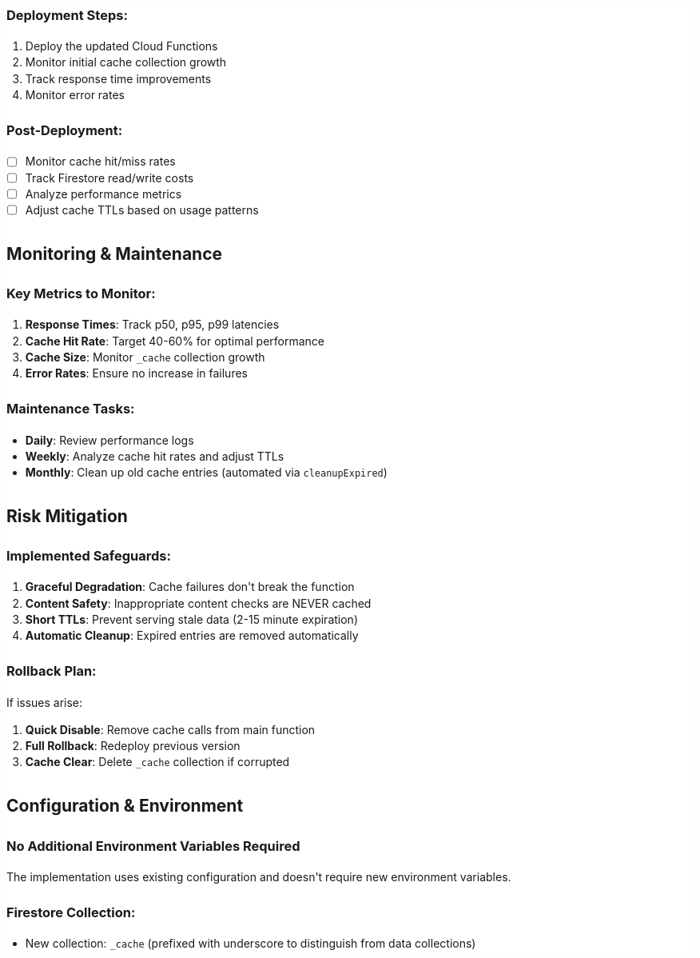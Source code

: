 ### Deployment Steps:
1. Deploy the updated Cloud Functions
2. Monitor initial cache collection growth
3. Track response time improvements
4. Monitor error rates

### Post-Deployment:
- [ ] Monitor cache hit/miss rates
- [ ] Track Firestore read/write costs
- [ ] Analyze performance metrics
- [ ] Adjust cache TTLs based on usage patterns

## Monitoring & Maintenance

### Key Metrics to Monitor:
1. **Response Times**: Track p50, p95, p99 latencies
2. **Cache Hit Rate**: Target 40-60% for optimal performance
3. **Cache Size**: Monitor `_cache` collection growth
4. **Error Rates**: Ensure no increase in failures

### Maintenance Tasks:
- **Daily**: Review performance logs
- **Weekly**: Analyze cache hit rates and adjust TTLs
- **Monthly**: Clean up old cache entries (automated via `cleanupExpired`)

## Risk Mitigation

### Implemented Safeguards:
1. **Graceful Degradation**: Cache failures don't break the function
2. **Content Safety**: Inappropriate content checks are NEVER cached
3. **Short TTLs**: Prevent serving stale data (2-15 minute expiration)
4. **Automatic Cleanup**: Expired entries are removed automatically

### Rollback Plan:
If issues arise:
1. **Quick Disable**: Remove cache calls from main function
2. **Full Rollback**: Redeploy previous version
3. **Cache Clear**: Delete `_cache` collection if corrupted

## Configuration & Environment

### No Additional Environment Variables Required
The implementation uses existing configuration and doesn't require new environment variables.

### Firestore Collection:
- New collection: `_cache` (prefixed with underscore to distinguish from data collections)
